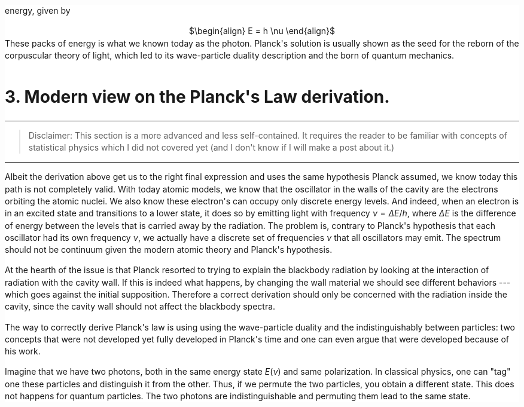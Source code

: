 energy, given by
<center>
$\begin{align}
E = h \nu
\end{align}$
</center>
These packs of energy is what we known today as the photon. Planck's solution
is usually shown as the seed for the reborn of the corpuscular theory of light,
which led to its wave-particle duality description and the born of quantum 
mechanics.

# 3. Modern view on the Planck's Law derivation.

---
> Disclaimer: This section is a more advanced and less self-contained. It requires
> the reader to be familiar with concepts of statistical physics which I did not
> covered yet (and I don't know if I will make a post about it.)

---

Albeit the derivation above get us to the right final expression and uses the
same hypothesis Planck assumed, we know today this path is not completely valid.
With today atomic models, we know that the oscillator in the walls of the cavity
are the electrons orbiting the atomic nuclei. We also know these electron's can
occupy only discrete energy levels. And indeed, when an electron is in an 
excited state and transitions to a lower state, it does so by emitting light 
with frequency $\nu = \Delta E/h$, where $\Delta E$ is the difference of energy
between the levels that is carried away by the radiation. The problem is, 
contrary to Planck's hypothesis that each oscillator had its own frequency $\nu$,
we actually have a discrete set of frequencies $\nu$ that all oscillators may
emit. The spectrum should not be continuum given the modern atomic theory and
Planck's hypothesis.

At the hearth of the issue is that Planck resorted to trying to explain the 
blackbody radiation by looking at the interaction of radiation with the cavity
wall. If this is indeed what happens, by changing the wall material we should
see different behaviors --- which goes against the initial supposition. 
Therefore a correct derivation should only be concerned with the radiation 
inside the cavity, since the cavity wall should not affect the blackbody 
spectra.

The way to correctly derive Planck's law is using using the wave-particle 
duality and the indistinguishably between particles: two concepts that were not 
developed yet fully developed in Planck's time and one can even argue that 
were developed because of his work.

Imagine that we have two photons, both in the same energy
state $E(\nu)$ and same polarization. In classical physics, one can "tag" one 
these particles and distinguish it from the other. Thus, if we permute the two 
particles, you obtain a different state. This does not happens for quantum 
particles. The two photons are indistinguishable and permuting them lead to the
same state.
